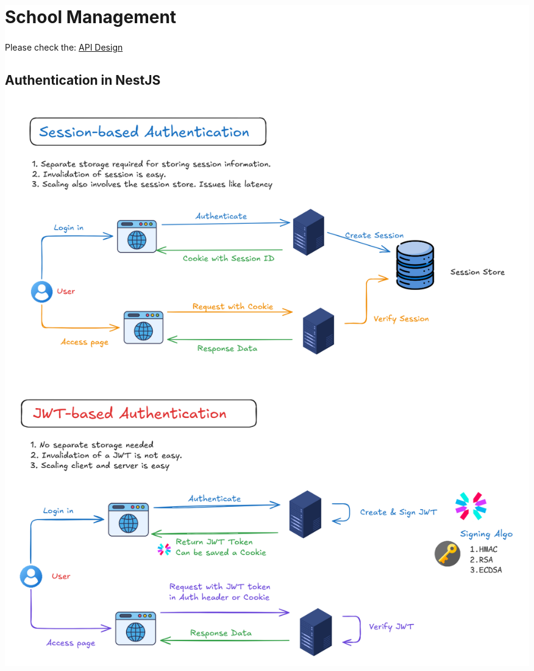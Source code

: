 # School Management

Please check the: [API Design](./API%20Design.md)

## Authentication in NestJS

![1741550989476](image/Authentication/1741550989476.png)

![1741551029786](image/Authentication/1741551029786.png)
